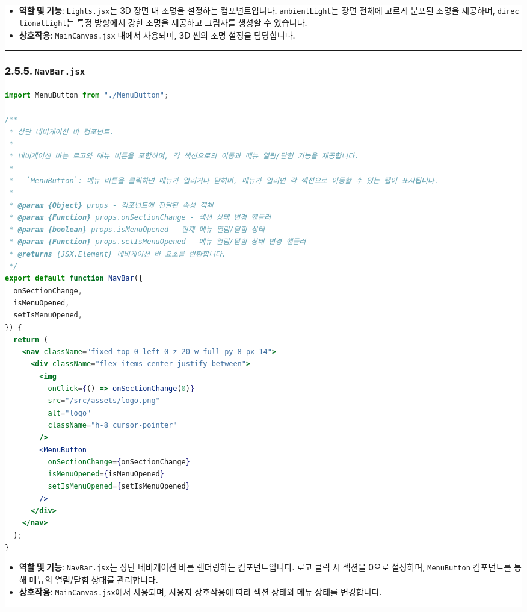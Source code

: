 - **역할 및 기능**: `Lights.jsx`는 3D 장면 내 조명을 설정하는 컴포넌트입니다. `ambientLight`는 장면 전체에 고르게 분포된 조명을 제공하며, `directionalLight`는 특정 방향에서 강한 조명을 제공하고 그림자를 생성할 수 있습니다.
- **상호작용**: `MainCanvas.jsx` 내에서 사용되며, 3D 씬의 조명 설정을 담당합니다.

---

### 2.5.5. `NavBar.jsx`

```jsx
import MenuButton from "./MenuButton";

/**
 * 상단 네비게이션 바 컴포넌트.
 *
 * 네비게이션 바는 로고와 메뉴 버튼을 포함하며, 각 섹션으로의 이동과 메뉴 열림/닫힘 기능을 제공합니다.
 *
 * - `MenuButton`: 메뉴 버튼을 클릭하면 메뉴가 열리거나 닫히며, 메뉴가 열리면 각 섹션으로 이동할 수 있는 탭이 표시됩니다.
 *
 * @param {Object} props - 컴포넌트에 전달된 속성 객체
 * @param {Function} props.onSectionChange - 섹션 상태 변경 핸들러
 * @param {boolean} props.isMenuOpened - 현재 메뉴 열림/닫힘 상태
 * @param {Function} props.setIsMenuOpened - 메뉴 열림/닫힘 상태 변경 핸들러
 * @returns {JSX.Element} 네비게이션 바 요소를 반환합니다.
 */
export default function NavBar({
  onSectionChange,
  isMenuOpened,
  setIsMenuOpened,
}) {
  return (
    <nav className="fixed top-0 left-0 z-20 w-full py-8 px-14">
      <div className="flex items-center justify-between">
        <img
          onClick={() => onSectionChange(0)}
          src="/src/assets/logo.png"
          alt="logo"
          className="h-8 cursor-pointer"
        />
        <MenuButton
          onSectionChange={onSectionChange}
          isMenuOpened={isMenuOpened}
          setIsMenuOpened={setIsMenuOpened}
        />
      </div>
    </nav>
  );
}
```

- **역할 및 기능**: `NavBar.jsx`는 상단 네비게이션 바를 렌더링하는 컴포넌트입니다. 로고 클릭 시 섹션을 0으로 설정하며, `MenuButton` 컴포넌트를 통해 메뉴의 열림/닫힘 상태를 관리합니다.
- **상호작용**: `MainCanvas.jsx`에서 사용되며, 사용자 상호작용에 따라 섹션 상태와 메뉴 상태를 변경합니다.

---